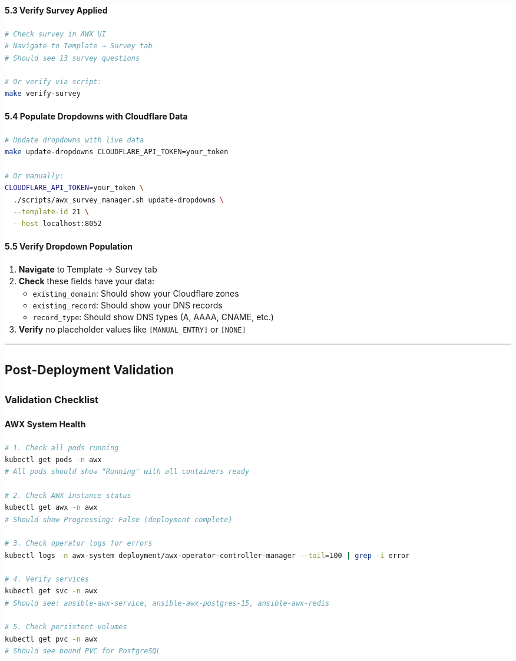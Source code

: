 #### 5.3 Verify Survey Applied
```bash
# Check survey in AWX UI
# Navigate to Template → Survey tab
# Should see 13 survey questions

# Or verify via script:
make verify-survey
```

#### 5.4 Populate Dropdowns with Cloudflare Data
```bash
# Update dropdowns with live data
make update-dropdowns CLOUDFLARE_API_TOKEN=your_token

# Or manually:
CLOUDFLARE_API_TOKEN=your_token \
  ./scripts/awx_survey_manager.sh update-dropdowns \
  --template-id 21 \
  --host localhost:8052
```

#### 5.5 Verify Dropdown Population

1. **Navigate** to Template → Survey tab
2. **Check** these fields have your data:
   - `existing_domain`: Should show your Cloudflare zones
   - `existing_record`: Should show your DNS records
   - `record_type`: Should show DNS types (A, AAAA, CNAME, etc.)
3. **Verify** no placeholder values like `[MANUAL_ENTRY]` or `[NONE]`

---

## Post-Deployment Validation

### Validation Checklist

#### AWX System Health

```bash
# 1. Check all pods running
kubectl get pods -n awx
# All pods should show "Running" with all containers ready

# 2. Check AWX instance status
kubectl get awx -n awx
# Should show Progressing: False (deployment complete)

# 3. Check operator logs for errors
kubectl logs -n awx-system deployment/awx-operator-controller-manager --tail=100 | grep -i error

# 4. Verify services
kubectl get svc -n awx
# Should see: ansible-awx-service, ansible-awx-postgres-15, ansible-awx-redis

# 5. Check persistent volumes
kubectl get pvc -n awx
# Should see bound PVC for PostgreSQL
```
